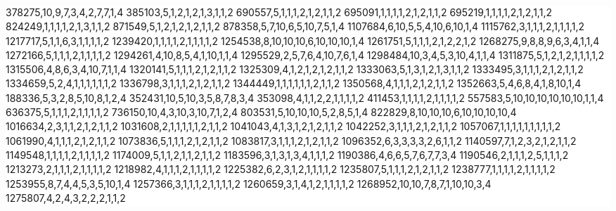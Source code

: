 378275,10,9,7,3,4,2,7,7,1,4
385103,5,1,2,1,2,1,3,1,1,2
690557,5,1,1,1,2,1,2,1,1,2
695091,1,1,1,1,2,1,2,1,1,2
695219,1,1,1,1,2,1,2,1,1,2
824249,1,1,1,1,2,1,3,1,1,2
871549,5,1,2,1,2,1,2,1,1,2
878358,5,7,10,6,5,10,7,5,1,4
1107684,6,10,5,5,4,10,6,10,1,4
1115762,3,1,1,1,2,1,1,1,1,2
1217717,5,1,1,6,3,1,1,1,1,2
1239420,1,1,1,1,2,1,1,1,1,2
1254538,8,10,10,10,6,10,10,10,1,4
1261751,5,1,1,1,2,1,2,2,1,2
1268275,9,8,8,9,6,3,4,1,1,4
1272166,5,1,1,1,2,1,1,1,1,2
1294261,4,10,8,5,4,1,10,1,1,4
1295529,2,5,7,6,4,10,7,6,1,4
1298484,10,3,4,5,3,10,4,1,1,4
1311875,5,1,2,1,2,1,1,1,1,2
1315506,4,8,6,3,4,10,7,1,1,4
1320141,5,1,1,1,2,1,2,1,1,2
1325309,4,1,2,1,2,1,2,1,1,2
1333063,5,1,3,1,2,1,3,1,1,2
1333495,3,1,1,1,2,1,2,1,1,2
1334659,5,2,4,1,1,1,1,1,1,2
1336798,3,1,1,1,2,1,2,1,1,2
1344449,1,1,1,1,1,1,2,1,1,2
1350568,4,1,1,1,2,1,2,1,1,2
1352663,5,4,6,8,4,1,8,10,1,4
188336,5,3,2,8,5,10,8,1,2,4
352431,10,5,10,3,5,8,7,8,3,4
353098,4,1,1,2,2,1,1,1,1,2
411453,1,1,1,1,2,1,1,1,1,2
557583,5,10,10,10,10,10,10,1,1,4
636375,5,1,1,1,2,1,1,1,1,2
736150,10,4,3,10,3,10,7,1,2,4
803531,5,10,10,10,5,2,8,5,1,4
822829,8,10,10,10,6,10,10,10,10,4
1016634,2,3,1,1,2,1,2,1,1,2
1031608,2,1,1,1,1,1,2,1,1,2
1041043,4,1,3,1,2,1,2,1,1,2
1042252,3,1,1,1,2,1,2,1,1,2
1057067,1,1,1,1,1,1,1,1,1,2
1061990,4,1,1,1,2,1,2,1,1,2
1073836,5,1,1,1,2,1,2,1,1,2
1083817,3,1,1,1,2,1,2,1,1,2
1096352,6,3,3,3,3,2,6,1,1,2
1140597,7,1,2,3,2,1,2,1,1,2
1149548,1,1,1,1,2,1,1,1,1,2
1174009,5,1,1,2,1,1,2,1,1,2
1183596,3,1,3,1,3,4,1,1,1,2
1190386,4,6,6,5,7,6,7,7,3,4
1190546,2,1,1,1,2,5,1,1,1,2
1213273,2,1,1,1,2,1,1,1,1,2
1218982,4,1,1,1,2,1,1,1,1,2
1225382,6,2,3,1,2,1,1,1,1,2
1235807,5,1,1,1,2,1,2,1,1,2
1238777,1,1,1,1,2,1,1,1,1,2
1253955,8,7,4,4,5,3,5,10,1,4
1257366,3,1,1,1,2,1,1,1,1,2
1260659,3,1,4,1,2,1,1,1,1,2
1268952,10,10,7,8,7,1,10,10,3,4
1275807,4,2,4,3,2,2,2,1,1,2